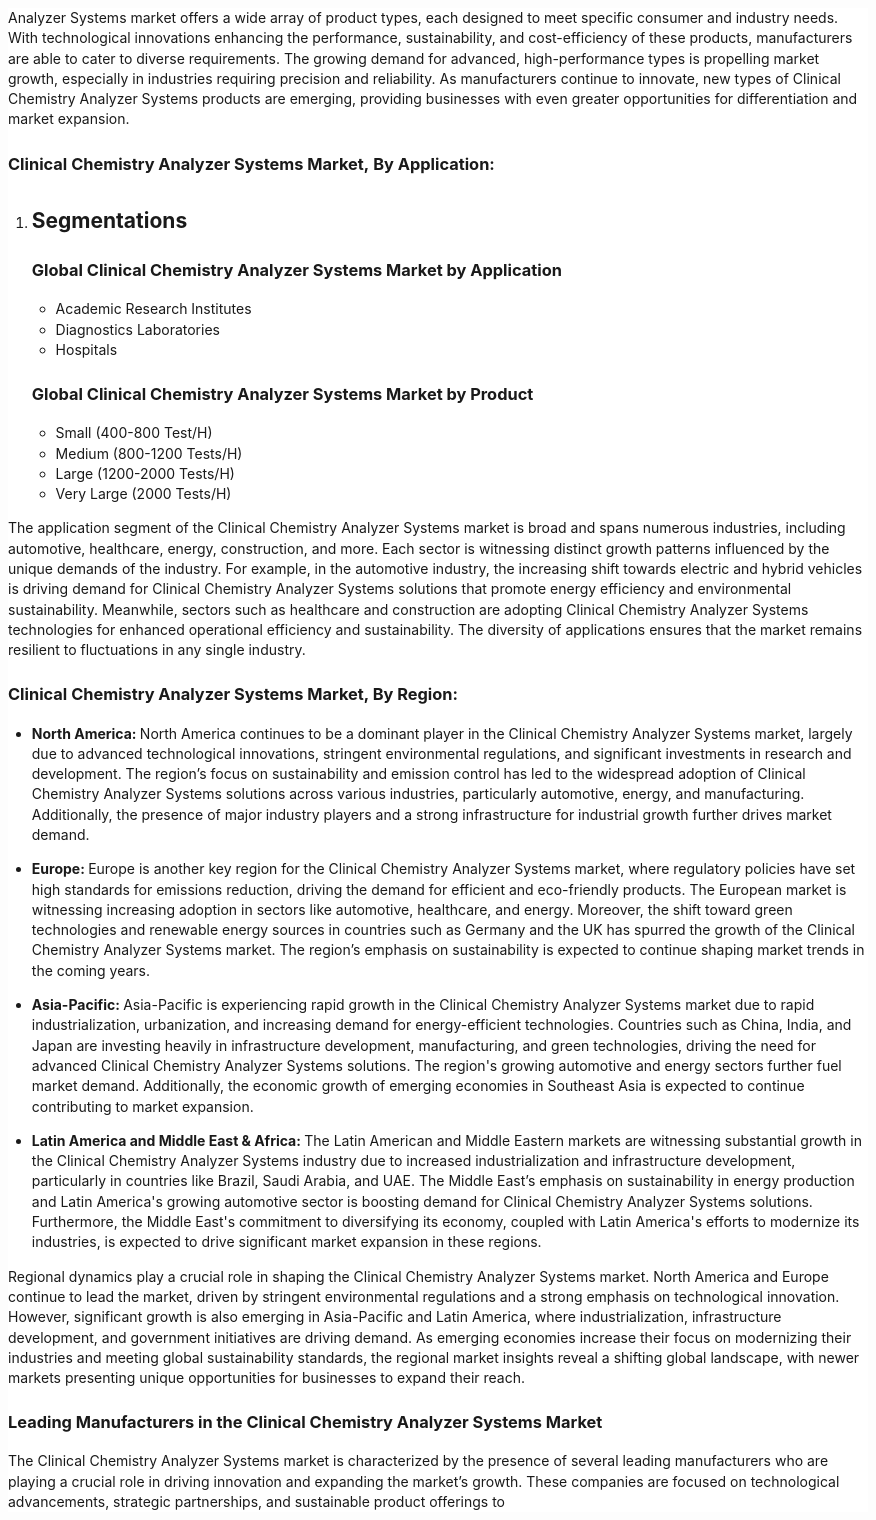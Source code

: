 Analyzer Systems market offers a wide array of product types, each designed to meet specific consumer and industry needs. With technological innovations enhancing the performance, sustainability, and cost-efficiency of these products, manufacturers are able to cater to diverse requirements. The growing demand for advanced, high-performance types is propelling market growth, especially in industries requiring precision and reliability. As manufacturers continue to innovate, new types of Clinical Chemistry Analyzer Systems products are emerging, providing businesses with even greater opportunities for differentiation and market expansion.</p><h3>Clinical Chemistry Analyzer Systems Market,&nbsp;By Application:</h3><ol><li><h2>Segmentations</h2><h3>Global Clinical Chemistry Analyzer Systems Market by Application</h3><ul><li>Academic Research Institutes</li><li>Diagnostics Laboratories</li><li>Hospitals</li></ul><h3>Global Clinical Chemistry Analyzer Systems Market by Product</h3><ul><li>Small (400-800 Test/H)</li><li>Medium (800-1200 Tests/H)</li><li>Large (1200-2000 Tests/H)</li><li>Very Large (2000 Tests/H)</li></ul></li></ol><p>The application segment of the Clinical Chemistry Analyzer Systems market is broad and spans numerous industries, including automotive, healthcare, energy, construction, and more. Each sector is witnessing distinct growth patterns influenced by the unique demands of the industry. For example, in the automotive industry, the increasing shift towards electric and hybrid vehicles is driving demand for Clinical Chemistry Analyzer Systems solutions that promote energy efficiency and environmental sustainability. Meanwhile, sectors such as healthcare and construction are adopting Clinical Chemistry Analyzer Systems technologies for enhanced operational efficiency and sustainability. The diversity of applications ensures that the market remains resilient to fluctuations in any single industry.</p><h3>Clinical Chemistry Analyzer Systems Market, By Region:</h3><ul><li><p><strong>North America:&nbsp;</strong>North America continues to be a dominant player in the Clinical Chemistry Analyzer Systems market, largely due to advanced technological innovations, stringent environmental regulations, and significant investments in research and development. The region&rsquo;s focus on sustainability and emission control has led to the widespread adoption of Clinical Chemistry Analyzer Systems solutions across various industries, particularly automotive, energy, and manufacturing. Additionally, the presence of major industry players and a strong infrastructure for industrial growth further drives market demand.</p></li><li><p><strong><strong>Europe:&nbsp;</strong></strong>Europe is another key region for the Clinical Chemistry Analyzer Systems market, where regulatory policies have set high standards for emissions reduction, driving the demand for efficient and eco-friendly products. The European market is witnessing increasing adoption in sectors like automotive, healthcare, and energy. Moreover, the shift toward green technologies and renewable energy sources in countries such as Germany and the UK has spurred the growth of the Clinical Chemistry Analyzer Systems market. The region&rsquo;s emphasis on sustainability is expected to continue shaping market trends in the coming years.</p></li><li><p><strong><strong>Asia-Pacific:&nbsp;</strong></strong>Asia-Pacific is experiencing rapid growth in the Clinical Chemistry Analyzer Systems market due to rapid industrialization, urbanization, and increasing demand for energy-efficient technologies. Countries such as China, India, and Japan are investing heavily in infrastructure development, manufacturing, and green technologies, driving the need for advanced Clinical Chemistry Analyzer Systems solutions. The region's growing automotive and energy sectors further fuel market demand. Additionally, the economic growth of emerging economies in Southeast Asia is expected to continue contributing to market expansion.</p></li><li><p><strong><strong>Latin America and Middle East &amp; Africa:&nbsp;</strong></strong>The Latin American and Middle Eastern markets are witnessing substantial growth in the Clinical Chemistry Analyzer Systems industry due to increased industrialization and infrastructure development, particularly in countries like Brazil, Saudi Arabia, and UAE. The Middle East&rsquo;s emphasis on sustainability in energy production and Latin America's growing automotive sector is boosting demand for Clinical Chemistry Analyzer Systems solutions. Furthermore, the Middle East's commitment to diversifying its economy, coupled with Latin America's efforts to modernize its industries, is expected to drive significant market expansion in these regions.</p></li></ul><p>Regional dynamics play a crucial role in shaping the Clinical Chemistry Analyzer Systems market. North America and Europe continue to lead the market, driven by stringent environmental regulations and a strong emphasis on technological innovation. However, significant growth is also emerging in Asia-Pacific and Latin America, where industrialization, infrastructure development, and government initiatives are driving demand. As emerging economies increase their focus on modernizing their industries and meeting global sustainability standards, the regional market insights reveal a shifting global landscape, with newer markets presenting unique opportunities for businesses to expand their reach.</p><h3><strong>Leading Manufacturers in the Clinical Chemistry Analyzer Systems Market</strong></h3><p>The Clinical Chemistry Analyzer Systems market is characterized by the presence of several leading manufacturers who are playing a crucial role in driving innovation and expanding the market&rsquo;s growth. These companies are focused on technological advancements, strategic partnerships, and sustainable product offerings to